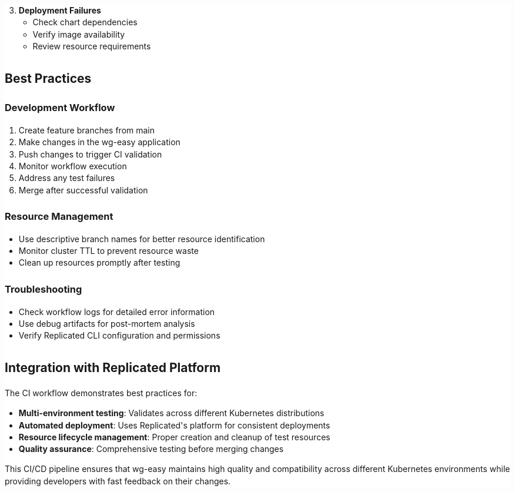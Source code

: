 3. **Deployment Failures**
   - Check chart dependencies
   - Verify image availability
   - Review resource requirements

## Best Practices

### Development Workflow
1. Create feature branches from main
2. Make changes in the wg-easy application
3. Push changes to trigger CI validation
4. Monitor workflow execution
5. Address any test failures
6. Merge after successful validation

### Resource Management
- Use descriptive branch names for better resource identification
- Monitor cluster TTL to prevent resource waste
- Clean up resources promptly after testing

### Troubleshooting
- Check workflow logs for detailed error information
- Use debug artifacts for post-mortem analysis
- Verify Replicated CLI configuration and permissions

## Integration with Replicated Platform

The CI workflow demonstrates best practices for:
- **Multi-environment testing**: Validates across different Kubernetes distributions
- **Automated deployment**: Uses Replicated's platform for consistent deployments
- **Resource lifecycle management**: Proper creation and cleanup of test resources
- **Quality assurance**: Comprehensive testing before merging changes

This CI/CD pipeline ensures that wg-easy maintains high quality and compatibility across different Kubernetes environments while providing developers with fast feedback on their changes.
